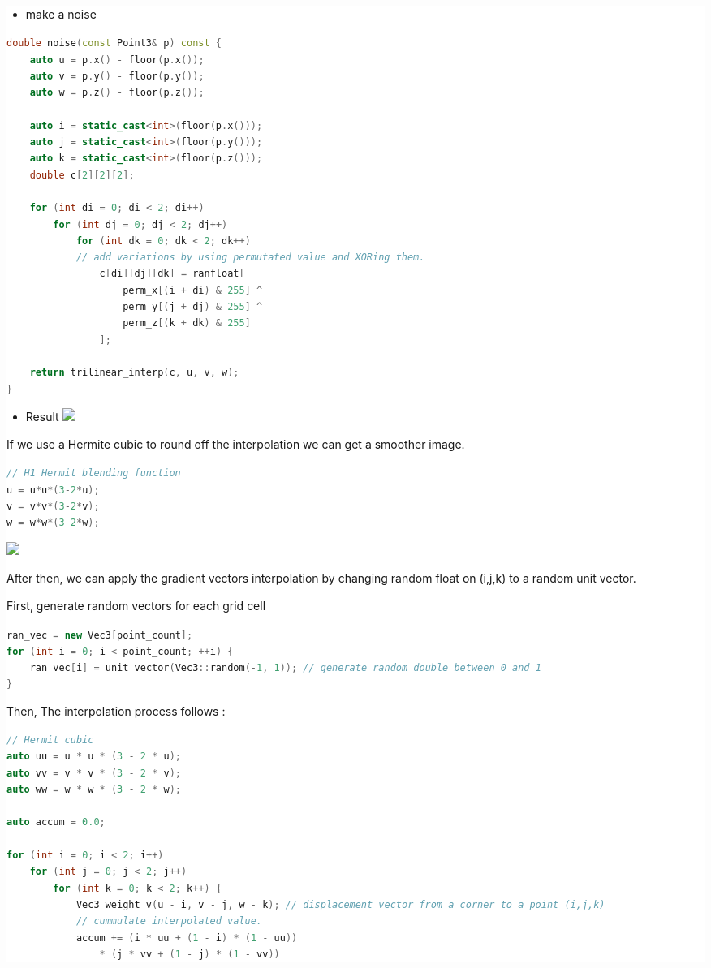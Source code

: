 - make a noise
```cpp
double noise(const Point3& p) const {
    auto u = p.x() - floor(p.x());
    auto v = p.y() - floor(p.y());
    auto w = p.z() - floor(p.z());

    auto i = static_cast<int>(floor(p.x()));
    auto j = static_cast<int>(floor(p.y()));
    auto k = static_cast<int>(floor(p.z()));
    double c[2][2][2];

    for (int di = 0; di < 2; di++)
        for (int dj = 0; dj < 2; dj++)
            for (int dk = 0; dk < 2; dk++)
            // add variations by using permutated value and XORing them.
                c[di][dj][dk] = ranfloat[
                    perm_x[(i + di) & 255] ^ 
	                perm_y[(j + dj) & 255] ^
                    perm_z[(k + dk) & 255]
                ];

    return trilinear_interp(c, u, v, w);
}
```

- Result
![](../../../../images/Pasted%20image%2020240206163308.png)

If we use a Hermite cubic to round off the interpolation we can get a smoother image.
```cpp
// H1 Hermit blending function
u = u*u*(3-2*u); 
v = v*v*(3-2*v); 
w = w*w*(3-2*w);
```
![](../../../../images/Pasted%20image%2020240206163942.png)

After then, we can apply the gradient vectors interpolation by changing random float on (i,j,k) to a random unit vector.

First, generate random vectors for each grid cell
```cpp
ran_vec = new Vec3[point_count];
for (int i = 0; i < point_count; ++i) {
    ran_vec[i] = unit_vector(Vec3::random(-1, 1)); // generate random double between 0 and 1
}
```

Then, The interpolation process follows :
```cpp
// Hermit cubic
auto uu = u * u * (3 - 2 * u);
auto vv = v * v * (3 - 2 * v);
auto ww = w * w * (3 - 2 * w);

auto accum = 0.0;

for (int i = 0; i < 2; i++)
    for (int j = 0; j < 2; j++)
        for (int k = 0; k < 2; k++) {
            Vec3 weight_v(u - i, v - j, w - k); // displacement vector from a corner to a point (i,j,k)
            // cummulate interpolated value.
            accum += (i * uu + (1 - i) * (1 - uu))
                * (j * vv + (1 - j) * (1 - vv))
```